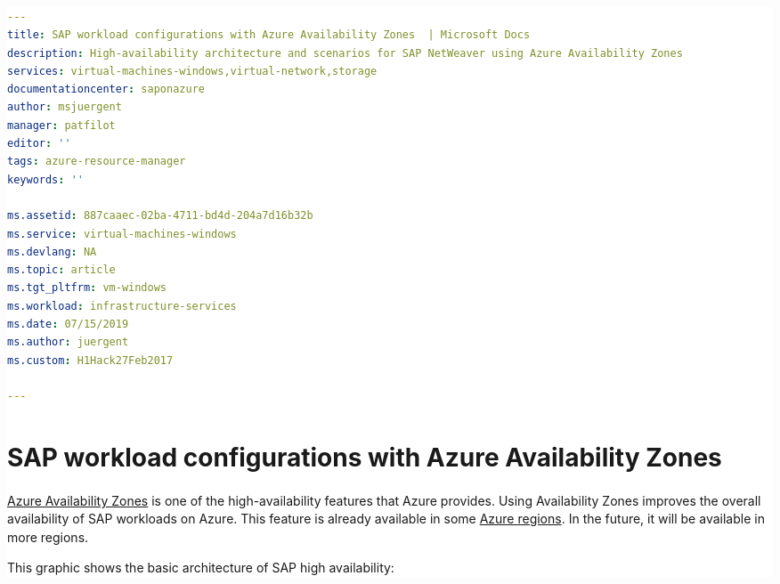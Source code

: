 ```yaml
---
title: SAP workload configurations with Azure Availability Zones  | Microsoft Docs
description: High-availability architecture and scenarios for SAP NetWeaver using Azure Availability Zones
services: virtual-machines-windows,virtual-network,storage
documentationcenter: saponazure
author: msjuergent
manager: patfilot
editor: ''
tags: azure-resource-manager
keywords: ''

ms.assetid: 887caaec-02ba-4711-bd4d-204a7d16b32b
ms.service: virtual-machines-windows
ms.devlang: NA
ms.topic: article
ms.tgt_pltfrm: vm-windows
ms.workload: infrastructure-services
ms.date: 07/15/2019
ms.author: juergent
ms.custom: H1Hack27Feb2017

---
```


# SAP workload configurations with Azure Availability Zones
[Azure Availability Zones](https://docs.microsoft.com/azure/availability-zones/az-overview) is one of the high-availability features that Azure provides. Using Availability Zones improves the overall availability of SAP workloads on Azure. This feature is already available in some [Azure regions](https://azure.microsoft.com/global-infrastructure/regions/). In the future, it will be available in more regions.

This graphic shows the basic architecture of SAP high availability:
